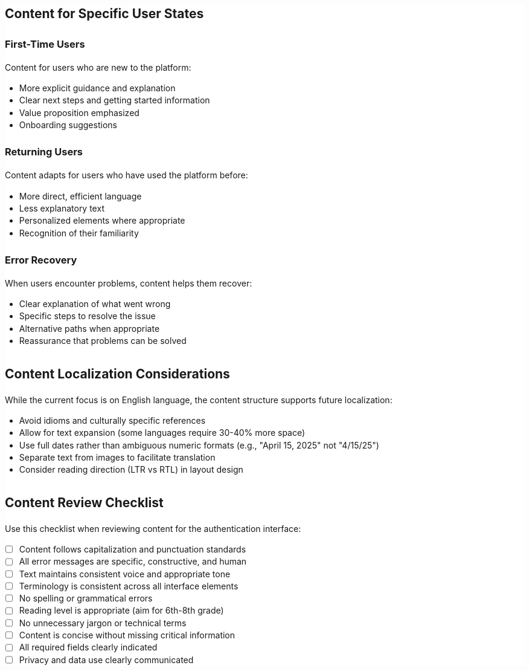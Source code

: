 ## Content for Specific User States

### First-Time Users

Content for users who are new to the platform:

- More explicit guidance and explanation
- Clear next steps and getting started information
- Value proposition emphasized
- Onboarding suggestions

### Returning Users

Content adapts for users who have used the platform before:

- More direct, efficient language
- Less explanatory text
- Personalized elements where appropriate
- Recognition of their familiarity

### Error Recovery

When users encounter problems, content helps them recover:

- Clear explanation of what went wrong
- Specific steps to resolve the issue
- Alternative paths when appropriate
- Reassurance that problems can be solved

## Content Localization Considerations

While the current focus is on English language, the content structure supports future localization:

- Avoid idioms and culturally specific references
- Allow for text expansion (some languages require 30-40% more space)
- Use full dates rather than ambiguous numeric formats (e.g., "April 15, 2025" not "4/15/25")
- Separate text from images to facilitate translation
- Consider reading direction (LTR vs RTL) in layout design

## Content Review Checklist

Use this checklist when reviewing content for the authentication interface:

- [ ] Content follows capitalization and punctuation standards
- [ ] All error messages are specific, constructive, and human
- [ ] Text maintains consistent voice and appropriate tone
- [ ] Terminology is consistent across all interface elements
- [ ] No spelling or grammatical errors
- [ ] Reading level is appropriate (aim for 6th-8th grade)
- [ ] No unnecessary jargon or technical terms
- [ ] Content is concise without missing critical information
- [ ] All required fields clearly indicated
- [ ] Privacy and data use clearly communicated
